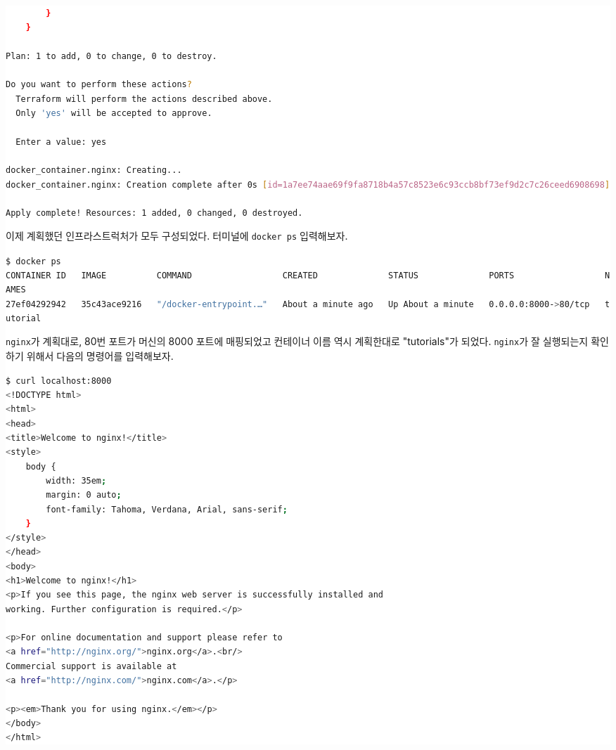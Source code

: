 ```bash
        }
    }

Plan: 1 to add, 0 to change, 0 to destroy.

Do you want to perform these actions?
  Terraform will perform the actions described above.
  Only 'yes' will be accepted to approve.

  Enter a value: yes

docker_container.nginx: Creating...
docker_container.nginx: Creation complete after 0s [id=1a7ee74aae69f9fa8718b4a57c8523e6c93ccb8bf73ef9d2c7c26ceed6908698]

Apply complete! Resources: 1 added, 0 changed, 0 destroyed.
```

이제 계획했던 인프라스트럭처가 모두 구성되었다. 터미널에 `docker ps` 입력해보자.

```bash
$ docker ps
CONTAINER ID   IMAGE          COMMAND                  CREATED              STATUS              PORTS                  NAMES
27ef04292942   35c43ace9216   "/docker-entrypoint.…"   About a minute ago   Up About a minute   0.0.0.0:8000->80/tcp   tutorial
```

`nginx`가 계획대로, 80번 포트가 머신의 8000 포트에 매핑되었고 컨테이너 이름 역시 계획한대로 "tutorials"가 되었다. `nginx`가 잘 실행되는지 확인하기 위해서 다음의 명령어를 입력해보자.

```bash
$ curl localhost:8000
<!DOCTYPE html>
<html>
<head>
<title>Welcome to nginx!</title>
<style>
    body {
        width: 35em;
        margin: 0 auto;
        font-family: Tahoma, Verdana, Arial, sans-serif;
    }
</style>
</head>
<body>
<h1>Welcome to nginx!</h1>
<p>If you see this page, the nginx web server is successfully installed and
working. Further configuration is required.</p>

<p>For online documentation and support please refer to
<a href="http://nginx.org/">nginx.org</a>.<br/>
Commercial support is available at
<a href="http://nginx.com/">nginx.com</a>.</p>

<p><em>Thank you for using nginx.</em></p>
</body>
</html>
```
